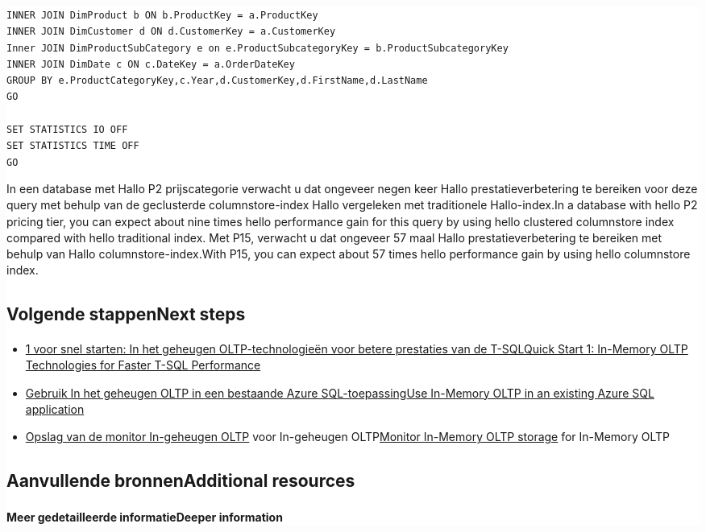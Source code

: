 ```
INNER JOIN DimProduct b ON b.ProductKey = a.ProductKey
INNER JOIN DimCustomer d ON d.CustomerKey = a.CustomerKey
Inner JOIN DimProductSubCategory e on e.ProductSubcategoryKey = b.ProductSubcategoryKey
INNER JOIN DimDate c ON c.DateKey = a.OrderDateKey
GROUP BY e.ProductCategoryKey,c.Year,d.CustomerKey,d.FirstName,d.LastName
GO

SET STATISTICS IO OFF
SET STATISTICS TIME OFF
GO
```

<span data-ttu-id="7d3a7-314">In een database met Hallo P2 prijscategorie verwacht u dat ongeveer negen keer Hallo prestatieverbetering te bereiken voor deze query met behulp van de geclusterde columnstore-index Hallo vergeleken met traditionele Hallo-index.</span><span class="sxs-lookup"><span data-stu-id="7d3a7-314">In a database with hello P2 pricing tier, you can expect about nine times hello performance gain for this query by using hello clustered columnstore index compared with hello traditional index.</span></span> <span data-ttu-id="7d3a7-315">Met P15, verwacht u dat ongeveer 57 maal Hallo prestatieverbetering te bereiken met behulp van Hallo columnstore-index.</span><span class="sxs-lookup"><span data-stu-id="7d3a7-315">With P15, you can expect about 57 times hello performance gain by using hello columnstore index.</span></span>



## <a name="next-steps"></a><span data-ttu-id="7d3a7-316">Volgende stappen</span><span class="sxs-lookup"><span data-stu-id="7d3a7-316">Next steps</span></span>

- [<span data-ttu-id="7d3a7-317">1 voor snel starten: In het geheugen OLTP-technologieën voor betere prestaties van de T-SQL</span><span class="sxs-lookup"><span data-stu-id="7d3a7-317">Quick Start 1: In-Memory OLTP Technologies for Faster T-SQL Performance</span></span>](http://msdn.microsoft.com/library/mt694156.aspx)

- [<span data-ttu-id="7d3a7-318">Gebruik In het geheugen OLTP in een bestaande Azure SQL-toepassing</span><span class="sxs-lookup"><span data-stu-id="7d3a7-318">Use In-Memory OLTP in an existing Azure SQL application</span></span>](sql-database-in-memory-oltp-migration.md)

- <span data-ttu-id="7d3a7-319">[Opslag van de monitor In-geheugen OLTP](sql-database-in-memory-oltp-monitoring.md) voor In-geheugen OLTP</span><span class="sxs-lookup"><span data-stu-id="7d3a7-319">[Monitor In-Memory OLTP storage](sql-database-in-memory-oltp-monitoring.md) for In-Memory OLTP</span></span>


## <a name="additional-resources"></a><span data-ttu-id="7d3a7-320">Aanvullende bronnen</span><span class="sxs-lookup"><span data-stu-id="7d3a7-320">Additional resources</span></span>

#### <a name="deeper-information"></a><span data-ttu-id="7d3a7-321">Meer gedetailleerde informatie</span><span class="sxs-lookup"><span data-stu-id="7d3a7-321">Deeper information</span></span>

